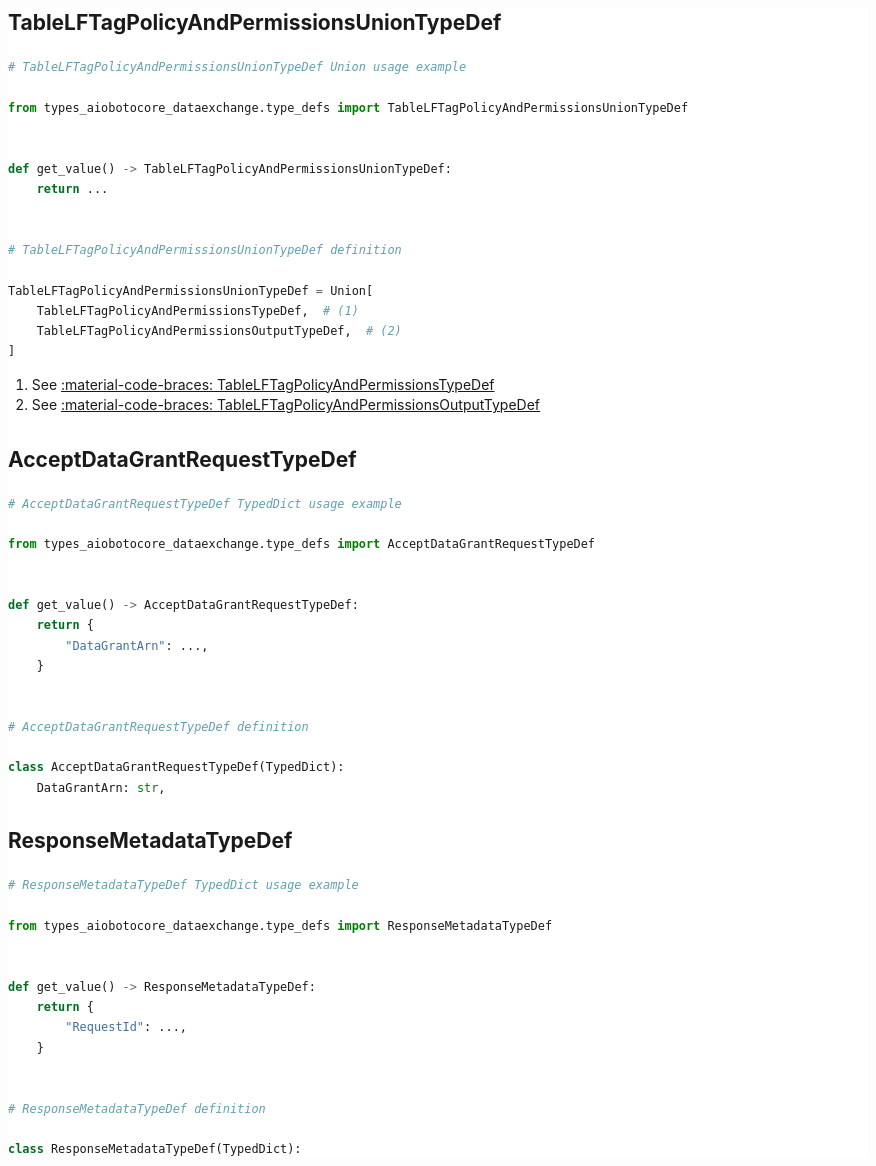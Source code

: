 ## TableLFTagPolicyAndPermissionsUnionTypeDef

```python
# TableLFTagPolicyAndPermissionsUnionTypeDef Union usage example

from types_aiobotocore_dataexchange.type_defs import TableLFTagPolicyAndPermissionsUnionTypeDef


def get_value() -> TableLFTagPolicyAndPermissionsUnionTypeDef:
    return ...


# TableLFTagPolicyAndPermissionsUnionTypeDef definition

TableLFTagPolicyAndPermissionsUnionTypeDef = Union[
    TableLFTagPolicyAndPermissionsTypeDef,  # (1)
    TableLFTagPolicyAndPermissionsOutputTypeDef,  # (2)
]
```

1. See [:material-code-braces: TableLFTagPolicyAndPermissionsTypeDef](./type_defs.md#tablelftagpolicyandpermissionstypedef)
2. See [:material-code-braces: TableLFTagPolicyAndPermissionsOutputTypeDef](./type_defs.md#tablelftagpolicyandpermissionsoutputtypedef)



## AcceptDataGrantRequestTypeDef

```python
# AcceptDataGrantRequestTypeDef TypedDict usage example

from types_aiobotocore_dataexchange.type_defs import AcceptDataGrantRequestTypeDef


def get_value() -> AcceptDataGrantRequestTypeDef:
    return {
        "DataGrantArn": ...,
    }


# AcceptDataGrantRequestTypeDef definition

class AcceptDataGrantRequestTypeDef(TypedDict):
    DataGrantArn: str,
```


## ResponseMetadataTypeDef

```python
# ResponseMetadataTypeDef TypedDict usage example

from types_aiobotocore_dataexchange.type_defs import ResponseMetadataTypeDef


def get_value() -> ResponseMetadataTypeDef:
    return {
        "RequestId": ...,
    }


# ResponseMetadataTypeDef definition

class ResponseMetadataTypeDef(TypedDict):
```